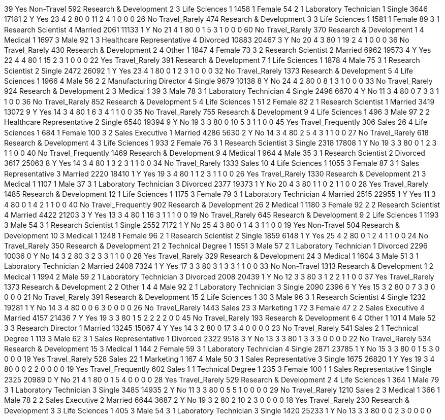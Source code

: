 39	Yes	Non-Travel	592	Research & Development	2	3	Life Sciences	1	1458	1	Female	54	2	1	Laboratory Technician	1	Single	3646	17181	2	Y	Yes	23	4	2	80	0	11	2	4	1	0	0	0
26	No	Travel_Rarely	474	Research & Development	3	3	Life Sciences	1	1581	1	Female	89	3	1	Research Scientist	4	Married	2061	11133	1	Y	No	21	4	1	80	0	1	5	3	1	0	0	0
60	No	Travel_Rarely	370	Research & Development	1	4	Medical	1	1697	3	Male	92	1	3	Healthcare Representative	4	Divorced	10883	20467	3	Y	No	20	4	3	80	1	19	2	4	1	0	0	0
36	No	Travel_Rarely	430	Research & Development	2	4	Other	1	1847	4	Female	73	3	2	Research Scientist	2	Married	6962	19573	4	Y	Yes	22	4	4	80	1	15	2	3	1	0	0	0
22	Yes	Travel_Rarely	391	Research & Development	7	1	Life Sciences	1	1878	4	Male	75	3	1	Research Scientist	2	Single	2472	26092	1	Y	Yes	23	4	1	80	0	1	2	3	1	0	0	0
32	No	Travel_Rarely	1373	Research & Development	5	4	Life Sciences	1	1966	4	Male	56	2	2	Manufacturing Director	4	Single	9679	10138	8	Y	No	24	4	2	80	0	8	1	3	1	0	0	0
33	No	Travel_Rarely	924	Research & Development	2	3	Medical	1	39	3	Male	78	3	1	Laboratory Technician	4	Single	2496	6670	4	Y	No	11	3	4	80	0	7	3	3	1	1	0	0
36	No	Travel_Rarely	852	Research & Development	5	4	Life Sciences	1	51	2	Female	82	2	1	Research Scientist	1	Married	3419	13072	9	Y	Yes	14	3	4	80	1	6	3	4	1	1	0	0
35	No	Travel_Rarely	755	Research & Development	9	4	Life Sciences	1	496	3	Male	97	2	2	Healthcare Representative	2	Single	6540	19394	9	Y	No	19	3	3	80	0	10	5	3	1	1	0	0
45	Yes	Travel_Frequently	306	Sales	26	4	Life Sciences	1	684	1	Female	100	3	2	Sales Executive	1	Married	4286	5630	2	Y	No	14	3	4	80	2	5	4	3	1	1	0	0
27	No	Travel_Rarely	618	Research & Development	4	3	Life Sciences	1	933	2	Female	76	3	1	Research Scientist	3	Single	2318	17808	1	Y	No	19	3	3	80	0	1	2	3	1	1	0	0
40	No	Travel_Frequently	1469	Research & Development	9	4	Medical	1	964	4	Male	35	3	1	Research Scientist	2	Divorced	3617	25063	8	Y	Yes	14	3	4	80	1	3	2	3	1	1	0	0
34	No	Travel_Rarely	1333	Sales	10	4	Life Sciences	1	1055	3	Female	87	3	1	Sales Representative	3	Married	2220	18410	1	Y	Yes	19	3	4	80	1	1	2	3	1	1	0	0
26	Yes	Travel_Rarely	1330	Research & Development	21	3	Medical	1	1107	1	Male	37	3	1	Laboratory Technician	3	Divorced	2377	19373	1	Y	No	20	4	3	80	1	1	0	2	1	1	0	0
28	Yes	Travel_Rarely	1485	Research & Development	12	1	Life Sciences	1	1175	3	Female	79	3	1	Laboratory Technician	4	Married	2515	22955	1	Y	Yes	11	3	4	80	0	1	4	2	1	1	0	0
40	No	Travel_Frequently	902	Research & Development	26	2	Medical	1	1180	3	Female	92	2	2	Research Scientist	4	Married	4422	21203	3	Y	Yes	13	3	4	80	1	16	3	1	1	1	0	0
19	No	Travel_Rarely	645	Research & Development	9	2	Life Sciences	1	1193	3	Male	54	3	1	Research Scientist	1	Single	2552	7172	1	Y	No	25	4	3	80	0	1	4	3	1	1	0	0
19	Yes	Non-Travel	504	Research & Development	10	3	Medical	1	1248	1	Female	96	2	1	Research Scientist	2	Single	1859	6148	1	Y	Yes	25	4	2	80	0	1	2	4	1	1	0	0
24	No	Travel_Rarely	350	Research & Development	21	2	Technical Degree	1	1551	3	Male	57	2	1	Laboratory Technician	1	Divorced	2296	10036	0	Y	No	14	3	2	80	3	2	3	3	1	1	0	0
28	Yes	Travel_Rarely	329	Research & Development	24	3	Medical	1	1604	3	Male	51	3	1	Laboratory Technician	2	Married	2408	7324	1	Y	Yes	17	3	3	80	3	1	3	3	1	1	0	0
33	No	Non-Travel	1313	Research & Development	1	2	Medical	1	1994	2	Male	59	2	1	Laboratory Technician	3	Divorced	2008	20439	1	Y	No	12	3	3	80	3	1	2	2	1	1	0	0
37	Yes	Travel_Rarely	1373	Research & Development	2	2	Other	1	4	4	Male	92	2	1	Laboratory Technician	3	Single	2090	2396	6	Y	Yes	15	3	2	80	0	7	3	3	0	0	0	0
21	No	Travel_Rarely	391	Research & Development	15	2	Life Sciences	1	30	3	Male	96	3	1	Research Scientist	4	Single	1232	19281	1	Y	No	14	3	4	80	0	0	6	3	0	0	0	0
26	No	Travel_Rarely	1443	Sales	23	3	Marketing	1	72	3	Female	47	2	2	Sales Executive	4	Married	4157	21436	7	Y	Yes	19	3	3	80	1	5	2	2	2	2	0	0
45	No	Travel_Rarely	193	Research & Development	6	4	Other	1	101	4	Male	52	3	3	Research Director	1	Married	13245	15067	4	Y	Yes	14	3	2	80	0	17	3	4	0	0	0	0
23	No	Travel_Rarely	541	Sales	2	1	Technical Degree	1	113	3	Male	62	3	1	Sales Representative	1	Divorced	2322	9518	3	Y	No	13	3	3	80	1	3	3	3	0	0	0	0
22	No	Travel_Rarely	534	Research & Development	15	3	Medical	1	144	2	Female	59	3	1	Laboratory Technician	4	Single	2871	23785	1	Y	No	15	3	3	80	0	1	5	3	0	0	0	0
19	Yes	Travel_Rarely	528	Sales	22	1	Marketing	1	167	4	Male	50	3	1	Sales Representative	3	Single	1675	26820	1	Y	Yes	19	3	4	80	0	0	2	2	0	0	0	0
19	Yes	Travel_Frequently	602	Sales	1	1	Technical Degree	1	235	3	Female	100	1	1	Sales Representative	1	Single	2325	20989	0	Y	No	21	4	1	80	0	1	5	4	0	0	0	0
28	Yes	Travel_Rarely	529	Research & Development	2	4	Life Sciences	1	364	1	Male	79	3	1	Laboratory Technician	3	Single	3485	14935	2	Y	No	11	3	3	80	0	5	5	1	0	0	0	0
29	No	Travel_Rarely	1210	Sales	2	3	Medical	1	366	1	Male	78	2	2	Sales Executive	2	Married	6644	3687	2	Y	No	19	3	2	80	2	10	2	3	0	0	0	0
18	Yes	Travel_Rarely	230	Research & Development	3	3	Life Sciences	1	405	3	Male	54	3	1	Laboratory Technician	3	Single	1420	25233	1	Y	No	13	3	3	80	0	0	2	3	0	0	0	0